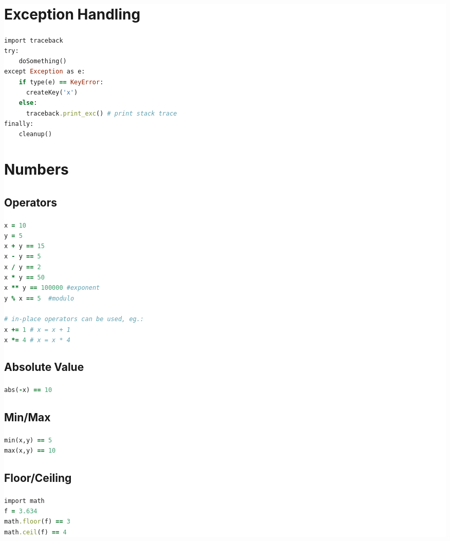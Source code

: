 
# Exception Handling
```ruby
import traceback
try:
    doSomething()
except Exception as e:
    if type(e) == KeyError:
      createKey('x')
    else:
      traceback.print_exc() # print stack trace
finally:
    cleanup()
```

# Numbers

## Operators
```ruby
x = 10
y = 5
x + y == 15
x - y == 5
x / y == 2
x * y == 50
x ** y == 100000 #exponent
y % x == 5  #modulo

# in-place operators can be used, eg.:
x += 1 # x = x + 1
x *= 4 # x = x * 4
```

## Absolute Value
```ruby
abs(-x) == 10
```

## Min/Max
```ruby
min(x,y) == 5
max(x,y) == 10
```

## Floor/Ceiling
```ruby
import math
f = 3.634
math.floor(f) == 3
math.ceil(f) == 4
```
